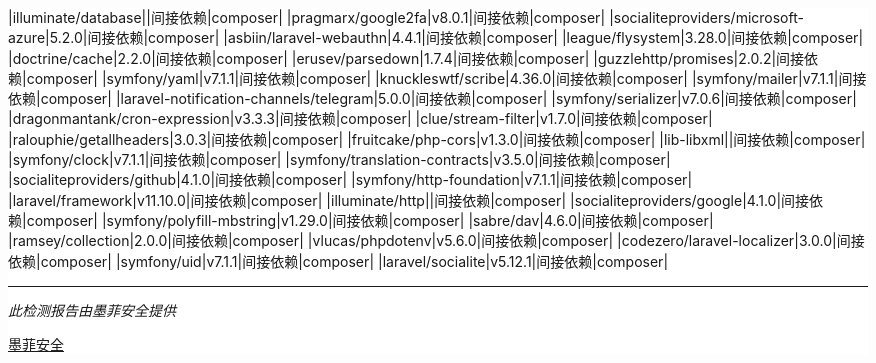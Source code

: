 |illuminate/database||间接依赖|composer|
|pragmarx/google2fa|v8.0.1|间接依赖|composer|
|socialiteproviders/microsoft-azure|5.2.0|间接依赖|composer|
|asbiin/laravel-webauthn|4.4.1|间接依赖|composer|
|league/flysystem|3.28.0|间接依赖|composer|
|doctrine/cache|2.2.0|间接依赖|composer|
|erusev/parsedown|1.7.4|间接依赖|composer|
|guzzlehttp/promises|2.0.2|间接依赖|composer|
|symfony/yaml|v7.1.1|间接依赖|composer|
|knuckleswtf/scribe|4.36.0|间接依赖|composer|
|symfony/mailer|v7.1.1|间接依赖|composer|
|laravel-notification-channels/telegram|5.0.0|间接依赖|composer|
|symfony/serializer|v7.0.6|间接依赖|composer|
|dragonmantank/cron-expression|v3.3.3|间接依赖|composer|
|clue/stream-filter|v1.7.0|间接依赖|composer|
|ralouphie/getallheaders|3.0.3|间接依赖|composer|
|fruitcake/php-cors|v1.3.0|间接依赖|composer|
|lib-libxml||间接依赖|composer|
|symfony/clock|v7.1.1|间接依赖|composer|
|symfony/translation-contracts|v3.5.0|间接依赖|composer|
|socialiteproviders/github|4.1.0|间接依赖|composer|
|symfony/http-foundation|v7.1.1|间接依赖|composer|
|laravel/framework|v11.10.0|间接依赖|composer|
|illuminate/http||间接依赖|composer|
|socialiteproviders/google|4.1.0|间接依赖|composer|
|symfony/polyfill-mbstring|v1.29.0|间接依赖|composer|
|sabre/dav|4.6.0|间接依赖|composer|
|ramsey/collection|2.0.0|间接依赖|composer|
|vlucas/phpdotenv|v5.6.0|间接依赖|composer|
|codezero/laravel-localizer|3.0.0|间接依赖|composer|
|symfony/uid|v7.1.1|间接依赖|composer|
|laravel/socialite|v5.12.1|间接依赖|composer|


------

*此检测报告由墨菲安全提供*

[墨菲安全](www.murphysec.com)